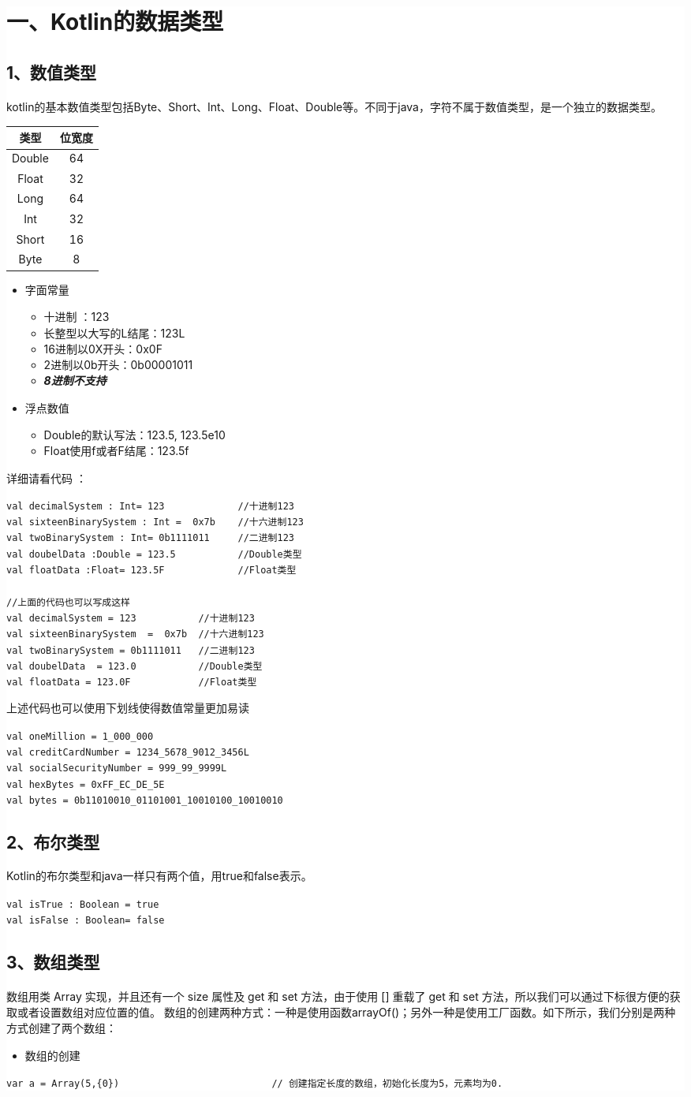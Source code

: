# 一、Kotlin的数据类型

## 1、数值类型
kotlin的基本数值类型包括Byte、Short、Int、Long、Float、Double等。不同于java，字符不属于数值类型，是一个独立的数据类型。

| 类型     | 位宽度 | 
| :-:| :-: |
Double|	64
Float	|32
Long	|64
Int	|32
Short	|16
Byte	|8

- 字面常量
  - 十进制 ：123
  - 长整型以大写的L结尾：123L
  - 16进制以0X开头：0x0F
  - 2进制以0b开头：0b00001011
  - ***8进制不支持***

- 浮点数值
  - Double的默认写法：123.5,  123.5e10
  - Float使用f或者F结尾：123.5f 
  
详细请看代码  ：
```
val decimalSystem : Int= 123             //十进制123
val sixteenBinarySystem : Int =  0x7b    //十六进制123
val twoBinarySystem : Int= 0b1111011     //二进制123
val doubelData :Double = 123.5           //Double类型
val floatData :Float= 123.5F             //Float类型
        
//上面的代码也可以写成这样
val decimalSystem = 123           //十进制123
val sixteenBinarySystem  =  0x7b  //十六进制123
val twoBinarySystem = 0b1111011   //二进制123
val doubelData  = 123.0           //Double类型
val floatData = 123.0F            //Float类型
```
  
上述代码也可以使用下划线使得数值常量更加易读
```
val oneMillion = 1_000_000
val creditCardNumber = 1234_5678_9012_3456L
val socialSecurityNumber = 999_99_9999L
val hexBytes = 0xFF_EC_DE_5E
val bytes = 0b11010010_01101001_10010100_10010010
```

## 2、布尔类型
Kotlin的布尔类型和java一样只有两个值，用true和false表示。
```
val isTrue : Boolean = true
val isFalse : Boolean= false
```
## 3、数组类型
数组用类 Array 实现，并且还有一个 size 属性及 get 和 set 方法，由于使用 [] 重载了 get 和 set 方法，所以我们可以通过下标很方便的获取或者设置数组对应位置的值。
数组的创建两种方式：一种是使用函数arrayOf()；另外一种是使用工厂函数。如下所示，我们分别是两种方式创建了两个数组：
- 数组的创建
```
var a = Array(5,{0})                           // 创建指定长度的数组，初始化长度为5，元素均为0.
```